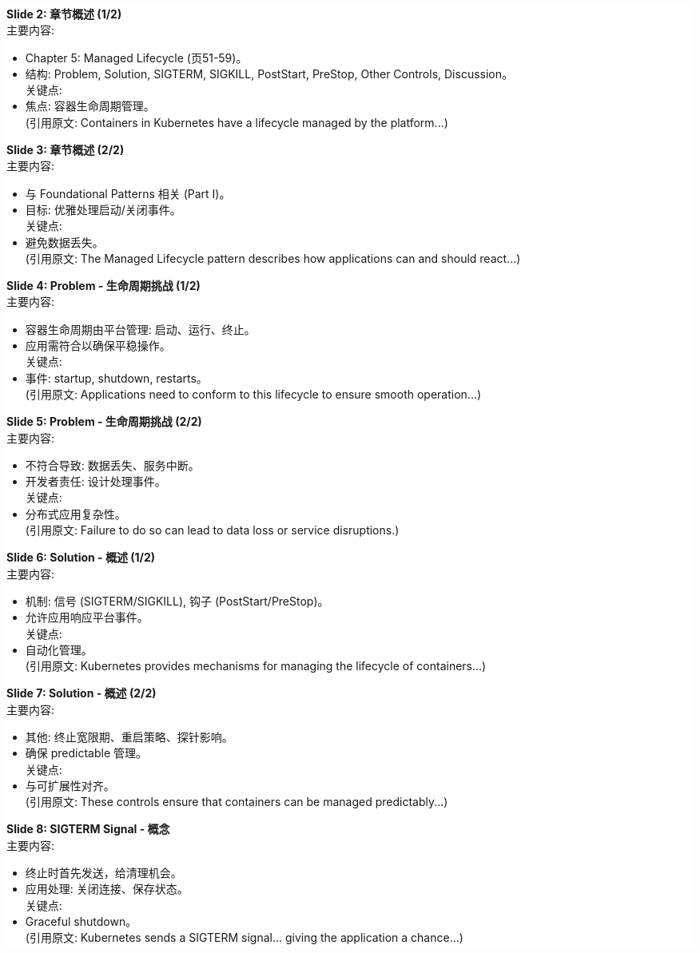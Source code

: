 **Slide 2: 章节概述 (1/2)**  
主要内容:  
- Chapter 5: Managed Lifecycle (页51-59)。  
- 结构: Problem, Solution, SIGTERM, SIGKILL, PostStart, PreStop, Other Controls, Discussion。  
关键点:  
- 焦点: 容器生命周期管理。  
(引用原文: Containers in Kubernetes have a lifecycle managed by the platform...)

**Slide 3: 章节概述 (2/2)**  
主要内容:  
- 与 Foundational Patterns 相关 (Part I)。  
- 目标: 优雅处理启动/关闭事件。  
关键点:  
- 避免数据丢失。  
(引用原文: The Managed Lifecycle pattern describes how applications can and should react...)

**Slide 4: Problem - 生命周期挑战 (1/2)**  
主要内容:  
- 容器生命周期由平台管理: 启动、运行、终止。  
- 应用需符合以确保平稳操作。  
关键点:  
- 事件: startup, shutdown, restarts。  
(引用原文: Applications need to conform to this lifecycle to ensure smooth operation...)

**Slide 5: Problem - 生命周期挑战 (2/2)**  
主要内容:  
- 不符合导致: 数据丢失、服务中断。  
- 开发者责任: 设计处理事件。  
关键点:  
- 分布式应用复杂性。  
(引用原文: Failure to do so can lead to data loss or service disruptions.)

**Slide 6: Solution - 概述 (1/2)**  
主要内容:  
- 机制: 信号 (SIGTERM/SIGKILL), 钩子 (PostStart/PreStop)。  
- 允许应用响应平台事件。  
关键点:  
- 自动化管理。  
(引用原文: Kubernetes provides mechanisms for managing the lifecycle of containers...)

**Slide 7: Solution - 概述 (2/2)**  
主要内容:  
- 其他: 终止宽限期、重启策略、探针影响。  
- 确保 predictable 管理。  
关键点:  
- 与可扩展性对齐。  
(引用原文: These controls ensure that containers can be managed predictably...)

**Slide 8: SIGTERM Signal - 概念**  
主要内容:  
- 终止时首先发送，给清理机会。  
- 应用处理: 关闭连接、保存状态。  
关键点:  
- Graceful shutdown。  
(引用原文: Kubernetes sends a SIGTERM signal... giving the application a chance...)
